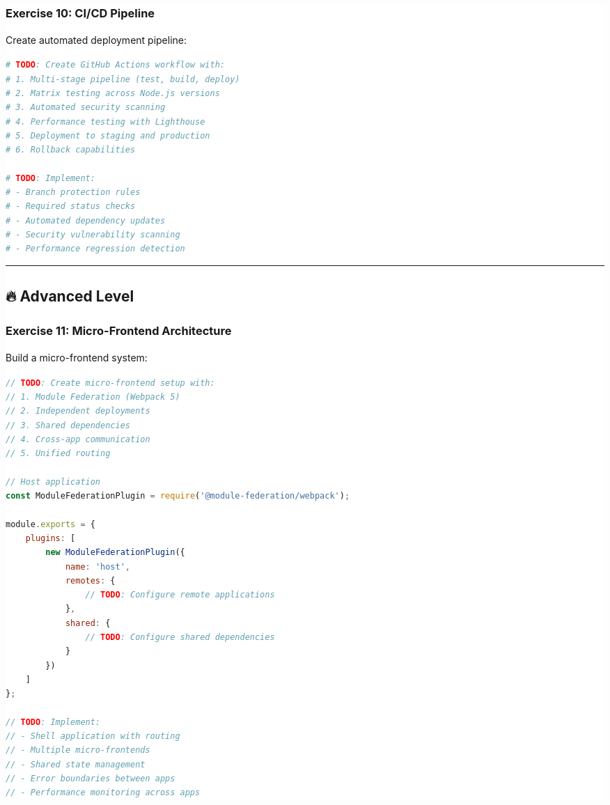 ### Exercise 10: CI/CD Pipeline
Create automated deployment pipeline:

```yaml
# TODO: Create GitHub Actions workflow with:
# 1. Multi-stage pipeline (test, build, deploy)
# 2. Matrix testing across Node.js versions
# 3. Automated security scanning
# 4. Performance testing with Lighthouse
# 5. Deployment to staging and production
# 6. Rollback capabilities

# TODO: Implement:
# - Branch protection rules
# - Required status checks
# - Automated dependency updates
# - Security vulnerability scanning
# - Performance regression detection
```

---

## 🔥 Advanced Level

### Exercise 11: Micro-Frontend Architecture
Build a micro-frontend system:

```javascript
// TODO: Create micro-frontend setup with:
// 1. Module Federation (Webpack 5)
// 2. Independent deployments
// 3. Shared dependencies
// 4. Cross-app communication
// 5. Unified routing

// Host application
const ModuleFederationPlugin = require('@module-federation/webpack');

module.exports = {
    plugins: [
        new ModuleFederationPlugin({
            name: 'host',
            remotes: {
                // TODO: Configure remote applications
            },
            shared: {
                // TODO: Configure shared dependencies
            }
        })
    ]
};

// TODO: Implement:
// - Shell application with routing
// - Multiple micro-frontends
// - Shared state management
// - Error boundaries between apps
// - Performance monitoring across apps
```
